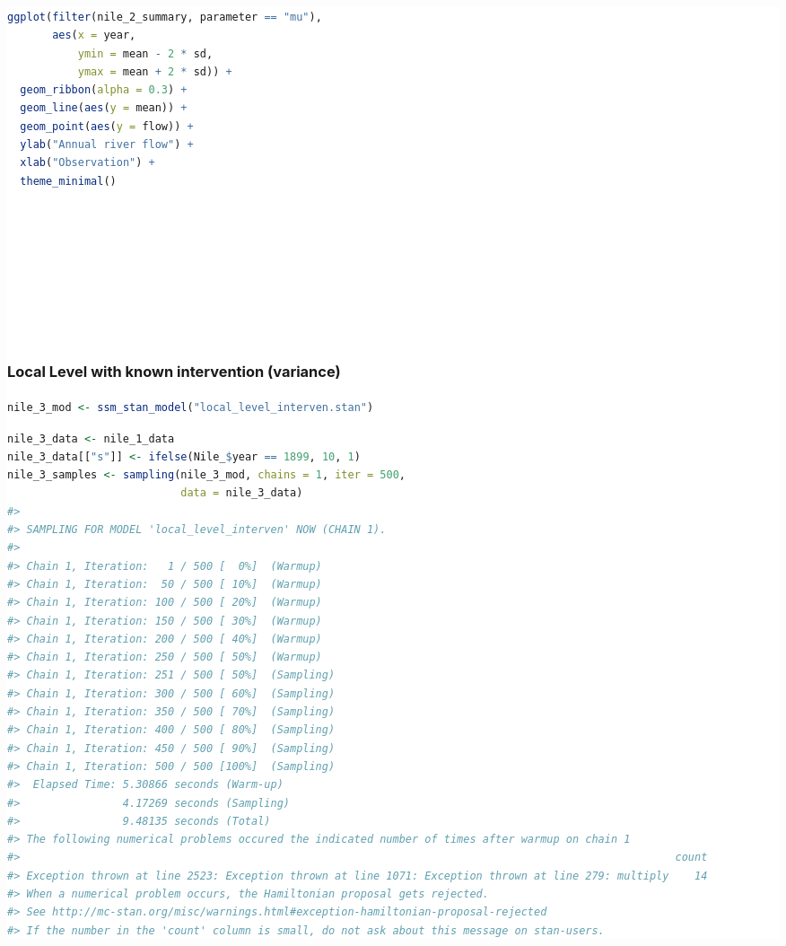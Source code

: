 ```r
ggplot(filter(nile_2_summary, parameter == "mu"),
       aes(x = year,
           ymin = mean - 2 * sd,
           ymax = mean + 2 * sd)) +
  geom_ribbon(alpha = 0.3) +
  geom_line(aes(y = mean)) +
  geom_point(aes(y = flow)) +
  ylab("Annual river flow") +
  xlab("Observation") +
  theme_minimal()
```

![](example-Nile_files/figure-latex/nile_2_states-1.pdf) 


### Local Level with known intervention (variance)


```r
nile_3_mod <- ssm_stan_model("local_level_interven.stan")
```


```r
nile_3_data <- nile_1_data
nile_3_data[["s"]] <- ifelse(Nile_$year == 1899, 10, 1)
nile_3_samples <- sampling(nile_3_mod, chains = 1, iter = 500,
                           data = nile_3_data)
#> 
#> SAMPLING FOR MODEL 'local_level_interven' NOW (CHAIN 1).
#> 
#> Chain 1, Iteration:   1 / 500 [  0%]  (Warmup)
#> Chain 1, Iteration:  50 / 500 [ 10%]  (Warmup)
#> Chain 1, Iteration: 100 / 500 [ 20%]  (Warmup)
#> Chain 1, Iteration: 150 / 500 [ 30%]  (Warmup)
#> Chain 1, Iteration: 200 / 500 [ 40%]  (Warmup)
#> Chain 1, Iteration: 250 / 500 [ 50%]  (Warmup)
#> Chain 1, Iteration: 251 / 500 [ 50%]  (Sampling)
#> Chain 1, Iteration: 300 / 500 [ 60%]  (Sampling)
#> Chain 1, Iteration: 350 / 500 [ 70%]  (Sampling)
#> Chain 1, Iteration: 400 / 500 [ 80%]  (Sampling)
#> Chain 1, Iteration: 450 / 500 [ 90%]  (Sampling)
#> Chain 1, Iteration: 500 / 500 [100%]  (Sampling)
#>  Elapsed Time: 5.30866 seconds (Warm-up)
#>                4.17269 seconds (Sampling)
#>                9.48135 seconds (Total)
#> The following numerical problems occured the indicated number of times after warmup on chain 1
#>                                                                                                      count
#> Exception thrown at line 2523: Exception thrown at line 1071: Exception thrown at line 279: multiply    14
#> When a numerical problem occurs, the Hamiltonian proposal gets rejected.
#> See http://mc-stan.org/misc/warnings.html#exception-hamiltonian-proposal-rejected
#> If the number in the 'count' column is small, do not ask about this message on stan-users.
```


[^dlm]: This is also called a dynamic linear model (DLM).
[simsmo]: See @McCauslandMillerPelletier2011a for a comparison of the computational efficiency of various approaches.